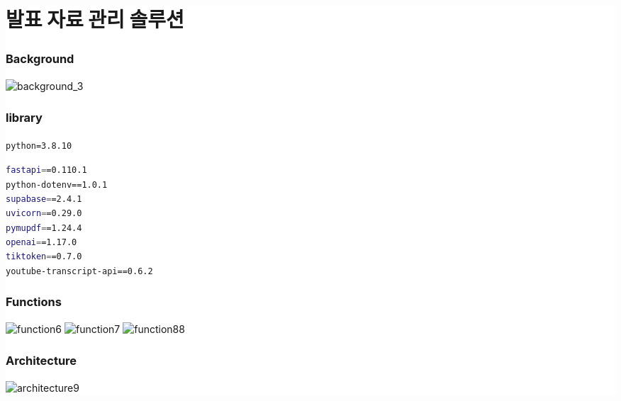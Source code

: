 # 발표 자료 관리 솔루션

### Background

<img width="2880" alt="background_3" src="https://github.com/dnjdsxor21/presentAI/assets/75467530/d7e09fb0-99ac-47ca-9a8e-7478dde89e00">

### library
`python=3.8.10`

```bash
fastapi==0.110.1
python-dotenv==1.0.1
supabase==2.4.1
uvicorn==0.29.0
pymupdf==1.24.4
openai==1.17.0
tiktoken==0.7.0
youtube-transcript-api==0.6.2
```


### Functions

<img width="2880" alt="function6" src="https://github.com/dnjdsxor21/presentAI/assets/75467530/049e1d04-11fa-45ab-9f4a-8c626d62c4b2">

<img width="2880" alt="function7" src="https://github.com/dnjdsxor21/presentAI/assets/75467530/ab2400e5-073c-433b-99fd-cf631e3a8ca0">

<img width="2880" alt="function88" src="https://github.com/dnjdsxor21/presentAI/assets/75467530/80516268-3604-4657-8159-f450a85846a0">

### Architecture

<img width="2880" alt="architecture9" src="https://github.com/dnjdsxor21/presentAI/assets/75467530/7981695a-f7f3-41e6-bcdb-e8a5c6a6aa9d">




